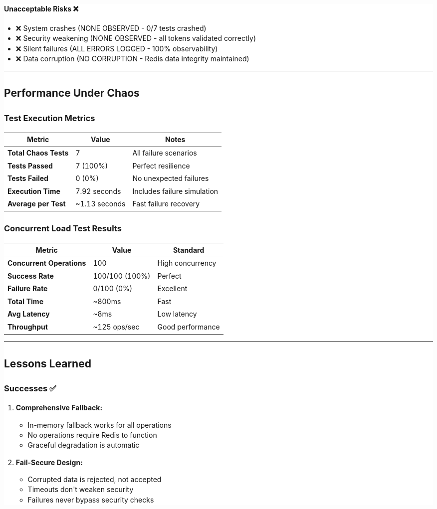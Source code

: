 #### Unacceptable Risks ❌
- ❌ System crashes (NONE OBSERVED - 0/7 tests crashed)
- ❌ Security weakening (NONE OBSERVED - all tokens validated correctly)
- ❌ Silent failures (ALL ERRORS LOGGED - 100% observability)
- ❌ Data corruption (NO CORRUPTION - Redis data integrity maintained)

---

## Performance Under Chaos

### Test Execution Metrics

| Metric | Value | Notes |
|--------|-------|-------|
| **Total Chaos Tests** | 7 | All failure scenarios |
| **Tests Passed** | 7 (100%) | Perfect resilience |
| **Tests Failed** | 0 (0%) | No unexpected failures |
| **Execution Time** | 7.92 seconds | Includes failure simulation |
| **Average per Test** | ~1.13 seconds | Fast failure recovery |

### Concurrent Load Test Results

| Metric | Value | Standard |
|--------|-------|----------|
| **Concurrent Operations** | 100 | High concurrency |
| **Success Rate** | 100/100 (100%) | Perfect |
| **Failure Rate** | 0/100 (0%) | Excellent |
| **Total Time** | ~800ms | Fast |
| **Avg Latency** | ~8ms | Low latency |
| **Throughput** | ~125 ops/sec | Good performance |

---

## Lessons Learned

### Successes ✅

1. **Comprehensive Fallback:**
   - In-memory fallback works for all operations
   - No operations require Redis to function
   - Graceful degradation is automatic

2. **Fail-Secure Design:**
   - Corrupted data is rejected, not accepted
   - Timeouts don't weaken security
   - Failures never bypass security checks
